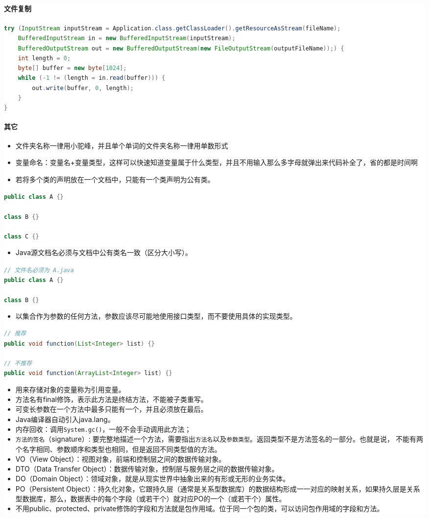#### 文件复制

```java
try (InputStream inputStream = Application.class.getClassLoader().getResourceAsStream(fileName);
    BufferedInputStream in = new BufferedInputStream(inputStream);
    BufferedOutputStream out = new BufferedOutputStream(new FileOutputStream(outputFileName));) {
    int length = 0;
    byte[] buffer = new byte[1024];
    while (-1 != (length = in.read(buffer))) {
        out.write(buffer, 0, length);
    }
}
```

#### 其它

- 文件夹名称一律用小驼峰，并且单个单词的文件夹名称一律用单数形式

- 变量命名：变量名+变量类型，这样可以快速知道变量属于什么类型，并且不用输入那么多字母就弹出来代码补全了，省的都是时间啊

- 若将多个类的声明放在一个文档中，只能有一个类声明为公有类。

```java
public class A {}

class B {}

class C {}
```

- Java源文档名必须与文档中公有类名一致（区分大小写）。

```java
// 文件名必须为 A.java
public class A {}

class B {}
```

- 以集合作为参数的任何方法，参数应该尽可能地使用接口类型，而不要使用具体的实现类型。

```java
// 推荐
public void function(List<Integer> list) {}

// 不推荐
public void function(ArrayList<Integer> list) {}
```

- 用来存储对象的变量称为引用变量。
- 方法名有final修饰，表示此方法是终结方法，不能被子类重写。
- 可变长参数在一个方法中最多只能有一个，并且必须放在最后。
- Java编译器自动引入java.lang。
- 内存回收：调用`System.gc()`，一般不会手动调用此方法；
- `方法的签名`（signature）: 要完整地描述一个方法，需要指出`方法名`以及`参数类型`。返回类型不是方法签名的一部分。也就是说， 不能有两个名字相同、参数顺序和类型也相同，但是返回不同类型值的方法。
- VO（View Object）：视图对象，前端和控制层之间的数据传输对象。
- DTO（Data Transfer Object）：数据传输对象，控制层与服务层之间的数据传输对象。
- DO（Domain Object）：领域对象，就是从现实世界中抽象出来的有形或无形的业务实体。
- PO（Persistent Object）：持久化对象，它跟持久层（通常是关系型数据库）的数据结构形成一一对应的映射关系，如果持久层是关系型数据库，那么，数据表中的每个字段（或若干个）就对应PO的一个（或若干个）属性。
- 不用public、protected、private修饰的字段和方法就是包作用域。位于同一个包的类，可以访问包作用域的字段和方法。
